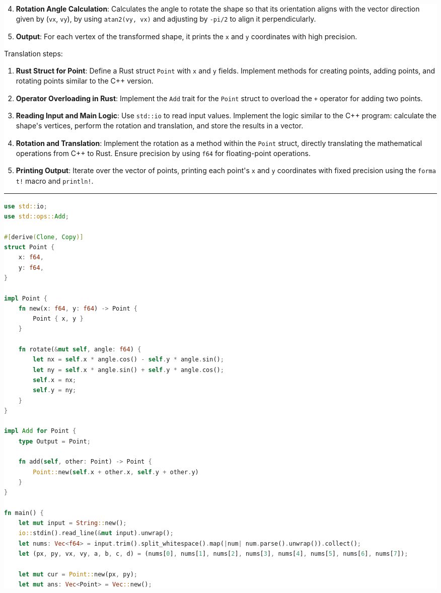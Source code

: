 4. **Rotation Angle Calculation**: Calculates the angle to rotate the shape so that its orientation aligns with the vector direction given by (`vx`, `vy`), by using `atan2(vy, vx)` and adjusting by `-pi/2` to align it perpendicularly.

5. **Output**: For each vertex of the transformed shape, it prints the `x` and `y` coordinates with high precision.

Translation steps:
1. **Rust Struct for Point**: Define a Rust struct `Point` with `x` and `y` fields. Implement methods for creating points, adding points, and rotating points similar to the C++ version.

2. **Operator Overloading in Rust**: Implement the `Add` trait for the `Point` struct to overload the `+` operator for adding two points.

3. **Reading Input and Main Logic**: Use `std::io` to read input values. Implement the logic similar to the C++ program: calculate the shape's vertices, perform the rotation and translation, and store the results in a vector.

4. **Rotation and Translation**: Implement the rotation as a method within the `Point` struct, directly translating the mathematical operations from C++ to Rust. Ensure precision by using `f64` for floating-point operations.

5. **Printing Output**: Iterate over the vector of points, printing each point's `x` and `y` coordinates with fixed precision using the `format!` macro and `println!`.

---

```rust
use std::io;
use std::ops::Add;

#[derive(Clone, Copy)]
struct Point {
    x: f64,
    y: f64,
}

impl Point {
    fn new(x: f64, y: f64) -> Point {
        Point { x, y }
    }

    fn rotate(&mut self, angle: f64) {
        let nx = self.x * angle.cos() - self.y * angle.sin();
        let ny = self.x * angle.sin() + self.y * angle.cos();
        self.x = nx;
        self.y = ny;
    }
}

impl Add for Point {
    type Output = Point;

    fn add(self, other: Point) -> Point {
        Point::new(self.x + other.x, self.y + other.y)
    }
}

fn main() {
    let mut input = String::new();
    io::stdin().read_line(&mut input).unwrap();
    let nums: Vec<f64> = input.trim().split_whitespace().map(|num| num.parse().unwrap()).collect();
    let (px, py, vx, vy, a, b, c, d) = (nums[0], nums[1], nums[2], nums[3], nums[4], nums[5], nums[6], nums[7]);

    let mut cur = Point::new(px, py);
    let mut ans: Vec<Point> = Vec::new();
```
